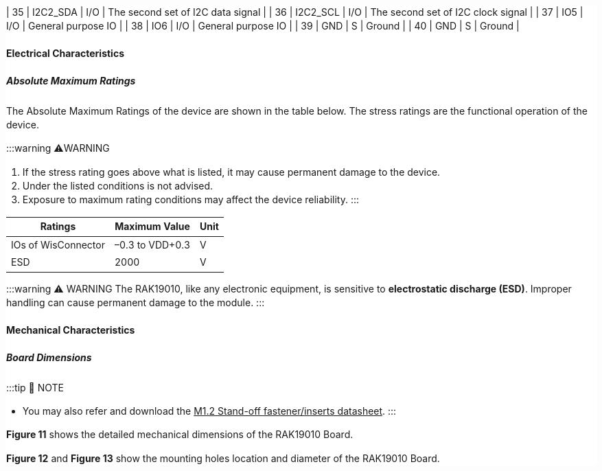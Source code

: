 | 35             | I2C2_SDA     | I/O      | The second set of I2C data signal                                                            |
| 36             | I2C2_SCL     | I/O      | The second set of I2C clock signal                                                           |
| 37             | IO5          | I/O      | General purpose IO                                                                           |
| 38             | IO6          | I/O      | General purpose IO                                                                           |
| 39             | GND          | S        | Ground                                                                                       |
| 40             | GND          | S        | Ground                                                                                       |

#### Electrical Characteristics

##### Absolute Maximum Ratings

The Absolute Maximum Ratings of the device are shown in the table below. The stress ratings are the functional operation of the device.

:::warning ⚠️WARNING
1. If the stress rating goes above what is listed, it may cause permanent damage to the device.
2. Under the listed conditions is not advised.
3. Exposure to maximum rating conditions may affect the device reliability.
:::

| **Ratings**         | Maximum Value   | Unit |
| ------------------- | --------------- | ---- |
| IOs of WisConnector | –0.3 to VDD+0.3 | V    |
| ESD                 | 2000            | V    |

:::warning ⚠️ WARNING
The RAK19010, like any electronic equipment, is sensitive to **electrostatic discharge (ESD)**. Improper handling can cause permanent damage to the module.
:::

#### Mechanical Characteristics

##### Board Dimensions

:::tip 📝 NOTE
- You may also refer and download the [M1.2 Stand-off fastener/inserts datasheet](https://downloads.rakwireless.com/LoRa/WisBlock/Accessories/M1.2_Press-Fit_Standoff_Datasheet.zip).
:::

**Figure 11** shows the detailed mechanical dimensions of the RAK19010 Board.

<rk-img
  src="/assets/images/wisblock/rak19010/datasheet/mechanical_dimensions.png"
  width="100%"
  caption="RAK19010 mechanical board dimension"
/>

**Figure 12** and **Figure 13** show the mounting holes location and diameter of the RAK19010 Board.
